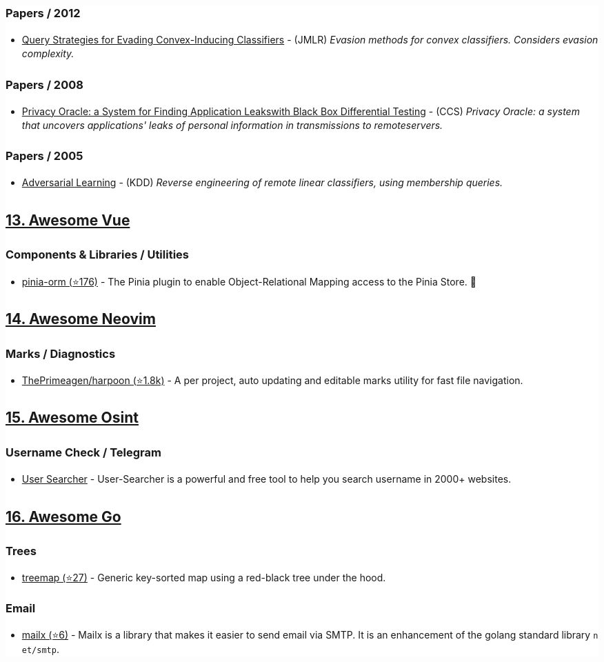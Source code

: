 ### Papers / 2012

*   [Query Strategies for Evading Convex-Inducing Classifiers](http://www.jmlr.org/papers/v13/nelson12a.html) - (JMLR) *Evasion methods for convex classifiers. Considers evasion complexity.*

### Papers / 2008

*   [Privacy Oracle: a System for Finding Application Leakswith Black Box Differential Testing](https://dl.acm.org/citation.cfm?id=1455806) - (CCS) *Privacy Oracle: a system that uncovers applications' leaks of personal information in transmissions to remoteservers.*

### Papers / 2005

*   [Adversarial Learning](https://dl.acm.org/citation.cfm?id=1081950) - (KDD) *Reverse engineering of remote linear classifiers, using membership queries.*

## [13. Awesome Vue](/content/vuejs/awesome-vue/README.md)

### Components & Libraries / Utilities

*   [pinia-orm (⭐176)](https://github.com/CodeDredd/pinia-orm) - The Pinia plugin to enable Object-Relational Mapping access to the Pinia Store. 🍍

## [14. Awesome Neovim](/content/rockerBOO/awesome-neovim/README.md)

### Marks / Diagnostics

*   [ThePrimeagen/harpoon (⭐1.8k)](https://github.com/ThePrimeagen/harpoon) - A per project, auto updating and editable marks utility for fast file navigation.

## [15. Awesome Osint](/content/jivoi/awesome-osint/README.md)

### Username Check / Telegram

*   [User Searcher](https://www.user-searcher.com) - User-Searcher is a powerful and free tool to help you search username in 2000+ websites.

## [16. Awesome Go](/content/avelino/awesome-go/README.md)

### Trees

*   [treemap (⭐27)](https://github.com/igrmk/treemap) - Generic key-sorted map using a red-black tree under the hood.

### Email

*   [mailx (⭐6)](https://github.com/valord577/mailx) - Mailx is a library that makes it easier to send email via SMTP. It is an enhancement of the golang standard library `net/smtp`.
